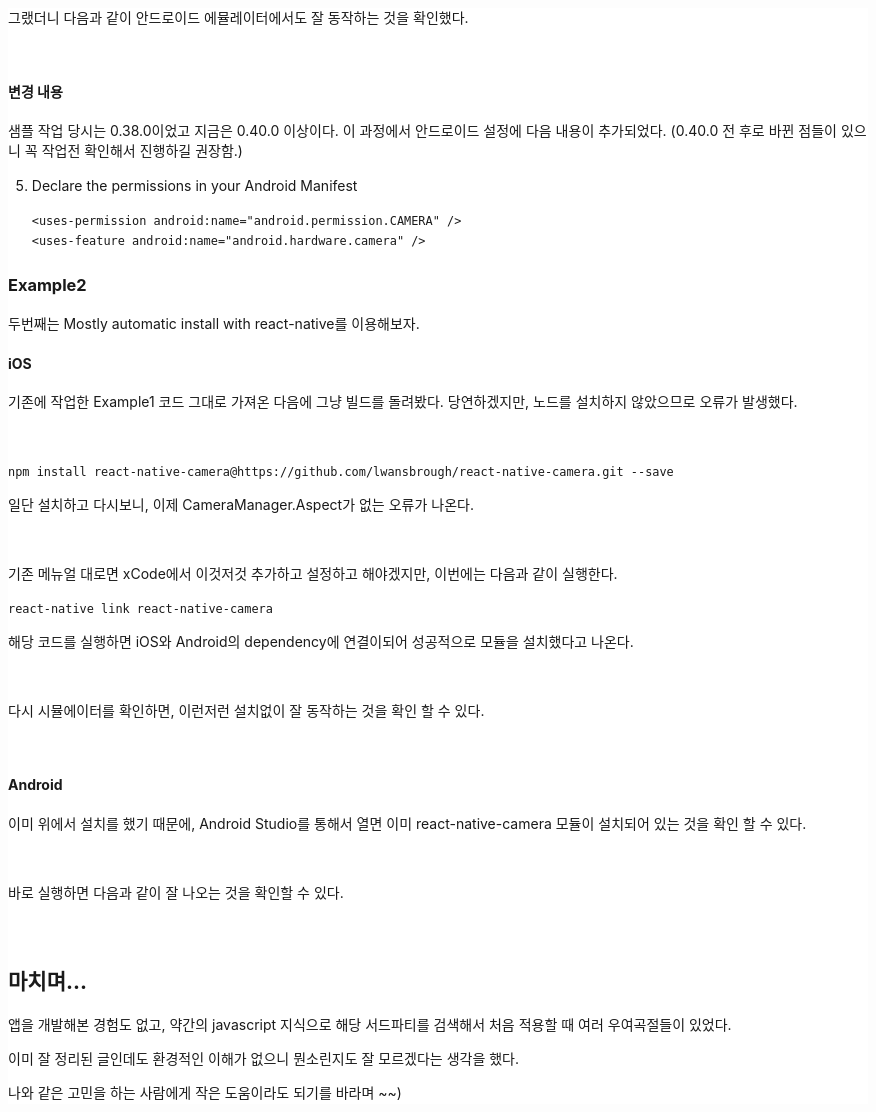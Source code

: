 그랬더니 다음과 같이 안드로이드 에뮬레이터에서도 잘 동작하는 것을 확인했다.

<img src="http://wagunblog.com/wp/wp-content/uploads/2016/11/ReactNativeCameraExample1_12.png" alt="" width="30%" />

#### 변경 내용

샘플 작업 당시는 0.38.0이었고 지금은 0.40.0 이상이다. 이 과정에서 안드로이드 설정에 다음 내용이 추가되었다.
(0.40.0 전 후로 바뀐 점들이 있으니 꼭 작업전 확인해서 진행하길 권장함.)

5. Declare the permissions in your Android Manifest
    ```
    <uses-permission android:name="android.permission.CAMERA" />
    <uses-feature android:name="android.hardware.camera" />
    ```

### Example2

두번째는 Mostly automatic install with react-native를 이용해보자.

#### iOS

기존에 작업한 Example1 코드 그대로 가져온 다음에 그냥 빌드를 돌려봤다. 당연하겠지만, 노드를 설치하지 않았으므로 오류가 발생했다.

<img src="http://wagunblog.com/wp/wp-content/uploads/2016/12/ReactNativeCameraExample2_1.png" alt="" width="30%" />

```
npm install react-native-camera@https://github.com/lwansbrough/react-native-camera.git --save
```

일단 설치하고 다시보니, 이제 CameraManager.Aspect가 없는 오류가 나온다.

<img src="http://wagunblog.com/wp/wp-content/uploads/2016/12/ReactNativeCameraExample2_2.png" alt="" width="30%" />

기존 메뉴얼 대로면 xCode에서 이것저것 추가하고 설정하고 해야겠지만, 이번에는 다음과 같이 실행한다.

```
react-native link react-native-camera
```

해당 코드를 실행하면 iOS와 Android의 dependency에 연결이되어 성공적으로 모듈을 설치했다고 나온다.

<img src="http://wagunblog.com/wp/wp-content/uploads/2016/12/ReactNativeCameraExample2_3.png" alt="" width="70%" />

다시 시뮬에이터를 확인하면, 이런저런 설치없이 잘 동작하는 것을 확인 할 수 있다.

<img src="http://wagunblog.com/wp/wp-content/uploads/2016/12/ReactNativeCameraExample2_4.png" alt="" width="30%" />

#### Android

이미 위에서 설치를 했기 때문에, Android Studio를 통해서 열면 이미 react-native-camera 모듈이 설치되어 있는 것을 확인 할 수 있다.

<img src="http://wagunblog.com/wp/wp-content/uploads/2016/12/ReactNativeCameraExample2_5.png" alt="" width="50%" />

바로 실행하면 다음과 같이 잘 나오는 것을 확인할 수 있다.

<img src="http://wagunblog.com/wp/wp-content/uploads/2016/12/ReactNativeCameraExample2_6.png" alt="" width="30%" />

## 마치며...

앱을 개발해본 경험도 없고, 약간의 javascript 지식으로 해당 서드파티를 검색해서 처음 적용할 때 여러 우여곡절들이 있었다.

이미 잘 정리된 글인데도 환경적인 이해가 없으니 뭔소린지도 잘 모르겠다는 생각을 했다.

나와 같은 고민을 하는 사람에게 작은 도움이라도 되기를 바라며 ~~)
